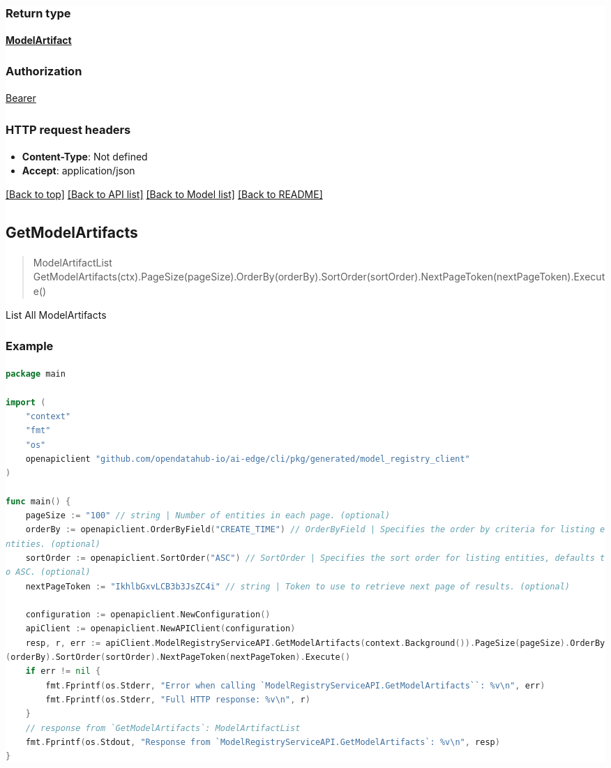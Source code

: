 
### Return type

[**ModelArtifact**](ModelArtifact.md)

### Authorization

[Bearer](../README.md#Bearer)

### HTTP request headers

- **Content-Type**: Not defined
- **Accept**: application/json

[[Back to top]](#) [[Back to API list]](../README.md#documentation-for-api-endpoints)
[[Back to Model list]](../README.md#documentation-for-models)
[[Back to README]](../README.md)


## GetModelArtifacts

> ModelArtifactList GetModelArtifacts(ctx).PageSize(pageSize).OrderBy(orderBy).SortOrder(sortOrder).NextPageToken(nextPageToken).Execute()

List All ModelArtifacts



### Example

```go
package main

import (
	"context"
	"fmt"
	"os"
	openapiclient "github.com/opendatahub-io/ai-edge/cli/pkg/generated/model_registry_client"
)

func main() {
	pageSize := "100" // string | Number of entities in each page. (optional)
	orderBy := openapiclient.OrderByField("CREATE_TIME") // OrderByField | Specifies the order by criteria for listing entities. (optional)
	sortOrder := openapiclient.SortOrder("ASC") // SortOrder | Specifies the sort order for listing entities, defaults to ASC. (optional)
	nextPageToken := "IkhlbGxvLCB3b3JsZC4i" // string | Token to use to retrieve next page of results. (optional)

	configuration := openapiclient.NewConfiguration()
	apiClient := openapiclient.NewAPIClient(configuration)
	resp, r, err := apiClient.ModelRegistryServiceAPI.GetModelArtifacts(context.Background()).PageSize(pageSize).OrderBy(orderBy).SortOrder(sortOrder).NextPageToken(nextPageToken).Execute()
	if err != nil {
		fmt.Fprintf(os.Stderr, "Error when calling `ModelRegistryServiceAPI.GetModelArtifacts``: %v\n", err)
		fmt.Fprintf(os.Stderr, "Full HTTP response: %v\n", r)
	}
	// response from `GetModelArtifacts`: ModelArtifactList
	fmt.Fprintf(os.Stdout, "Response from `ModelRegistryServiceAPI.GetModelArtifacts`: %v\n", resp)
}
```
